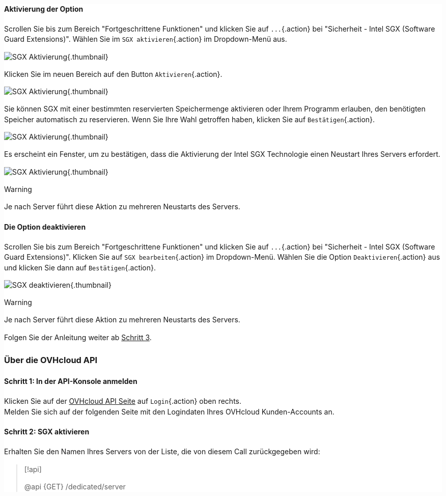#### Aktivierung der Option

Scrollen Sie bis zum Bereich "Fortgeschrittene Funktionen" und klicken Sie auf `...`{.action} bei "Sicherheit - Intel SGX (Software Guard Extensions)". Wählen Sie im `SGX aktivieren`{.action} im Dropdown-Menü aus.

![SGX Aktivierung](images/enable_sgx.png){.thumbnail}

Klicken Sie im neuen Bereich auf den Button `Aktivieren`{.action}.

![SGX Aktivierung](images/enable_sgx2.png){.thumbnail}

Sie können SGX mit einer bestimmten reservierten Speichermenge aktivieren oder Ihrem Programm erlauben, den benötigten Speicher automatisch zu reservieren. Wenn Sie Ihre Wahl getroffen haben, klicken Sie auf `Bestätigen`{.action}.

![SGX Aktivierung](images/manage_sgx.png){.thumbnail}

Es erscheint ein Fenster, um zu bestätigen, dass die Aktivierung der Intel SGX Technologie einen Neustart Ihres Servers erfordert.

![SGX Aktivierung](images/confirmation-popup_sgx.png){.thumbnail}

> [!warning]
>
> Je nach Server führt diese Aktion zu mehreren Neustarts des Servers.

#### Die Option deaktivieren

Scrollen Sie bis zum Bereich "Fortgeschrittene Funktionen" und klicken Sie auf `...`{.action} bei "Sicherheit - Intel SGX (Software Guard Extensions)". Klicken Sie auf `SGX bearbeiten`{.action} im Dropdown-Menü. Wählen Sie die Option `Deaktivieren`{.action} aus und klicken Sie dann auf `Bestätigen`{.action}.

![SGX deaktivieren](images/disable_sgx.png){.thumbnail}

> [!warning]
>
> Je nach Server führt diese Aktion zu mehreren Neustarts des Servers.

Folgen Sie der Anleitung weiter ab [Schritt 3](#sgx-softwares).

### Über die OVHcloud API

#### Schritt 1: In der API-Konsole anmelden

Klicken Sie auf der [OVHcloud API Seite](https://api.ovh.com/) auf `Login`{.action} oben rechts.  
Melden Sie sich auf der folgenden Seite mit den Logindaten Ihres OVHcloud Kunden-Accounts an.

#### Schritt 2: SGX aktivieren

Erhalten Sie den Namen Ihres Servers von der Liste, die von diesem Call zurückgegeben wird:

> [!api]
>
> @api {GET} /dedicated/server
